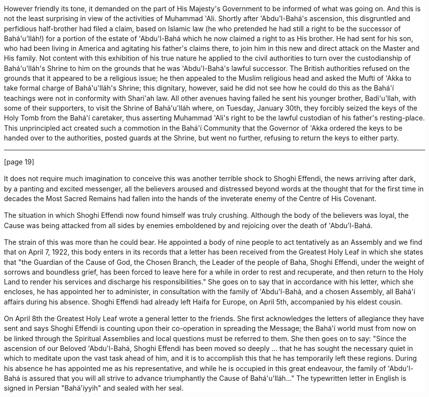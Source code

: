 However friendly its tone, it demanded on the part of His Majesty's Government to be informed of what was going on. And this is not the least surprising in view of the activities of Muhammad 'Ali. Shortly after 'Abdu'l-Bahá's ascension, this disgruntled and perfidious half-brother had filed a claim, based on Islamic law (he who pretended he had still a right to be the successor of Bahá'u'lláh!) for a portion of the estate of 'Abdu'l-Bahá which he now claimed a right to as His brother. He had sent for his son, who had been living in America and agitating his father's claims there, to join him in this new and direct attack on the Master and His family. Not content with this exhibition of his true nature he applied to the civil authorities to turn over the custodianship of Bahá'u'lláh's Shrine to him on the grounds that he was 'Abdu'l-Bahá's lawful successor. The British authorities refused on the grounds that it appeared to be a religious issue; he then appealed to the Muslim religious head and asked the Mufti of 'Akka to take formal charge of Bahá'u'lláh's Shrine; this dignitary, however, said he did not see how he could do this as the Bahá'í teachings were not in conformity with Shari'ah law. All other avenues having failed he sent his younger brother, Badi'u'llah, with some of their supporters, to visit the Shrine of Bahá'u'lláh where, on Tuesday, January 30th, they forcibly seized the keys of the Holy Tomb from the Bahá'í caretaker, thus asserting Muhammad 'Ali's right to be the lawful custodian of his father's resting-place. This unprincipled act created such a commotion in the Bahá'í Community that the Governor of 'Akka ordered the keys to be handed over to the authorities, posted guards at the Shrine, but went no further, refusing to return the keys to either party.

* * *

\[page 19\]

It does not require much imagination to conceive this was another terrible shock to Shoghi Effendi, the news arriving after dark, by a panting and excited messenger, all the believers aroused and distressed beyond words at the thought that for the first time in decades the Most Sacred Remains had fallen into the hands of the inveterate enemy of the Centre of His Covenant.

The situation in which Shoghi Effendi now found himself was truly crushing. Although the body of the believers was loyal, the Cause was being attacked from all sides by enemies emboldened by and rejoicing over the death of 'Abdu'l-Bahá.

The strain of this was more than he could bear. He appointed a body of nine people to act tentatively as an Assembly and we find that on April 7, 1922, this body enters in its records that a letter has been received from the Greatest Holy Leaf in which she states that "the Guardian of the Cause of God, the Chosen Branch, the Leader of the people of Baha, Shoghi Effendi, under the weight of sorrows and boundless grief, has been forced to leave here for a while in order to rest and recuperate, and then return to the Holy Land to render his services and discharge his responsibilities." She goes on to say that in accordance with his letter, which she encloses, he has appointed her to administer, in consultation with the family of 'Abdu'l-Bahá, and a chosen Assembly, all Bahá'í affairs during his absence. Shoghi Effendi had already left Haifa for Europe, on April 5th, accompanied by his eldest cousin.

On April 8th the Greatest Holy Leaf wrote a general letter to the friends. She first acknowledges the letters of allegiance they have sent and says Shoghi Effendi is counting upon their co-operation in spreading the Message; the Bahá'í world must from now on be linked through the Spiritual Assemblies and local questions must be referred to them. She then goes on to say: "Since the ascension of our Beloved 'Abdu'l-Bahá, Shoghi Effendi has been moved so deeply ... that he has sought the necessary quiet in which to meditate upon the vast task ahead of him, and it is to accomplish this that he has temporarily left these regions. During his absence he has appointed me as his representative, and while he is occupied in this great endeavour, the family of 'Abdu'l-Bahá is assured that you will all strive to advance triumphantly the Cause of Bahá'u'lláh..." The typewritten letter in English is signed in Persian "Bahá'íyyih" and sealed with her seal.
